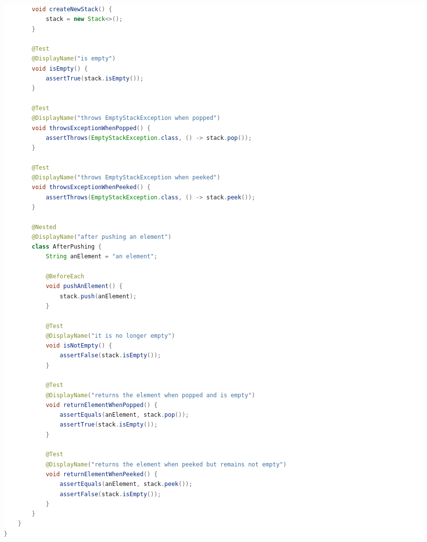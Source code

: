 ```java
        void createNewStack() {
            stack = new Stack<>();
        }

        @Test
        @DisplayName("is empty")
        void isEmpty() {
            assertTrue(stack.isEmpty());
        }

        @Test
        @DisplayName("throws EmptyStackException when popped")
        void throwsExceptionWhenPopped() {
            assertThrows(EmptyStackException.class, () -> stack.pop());
        }

        @Test
        @DisplayName("throws EmptyStackException when peeked")
        void throwsExceptionWhenPeeked() {
            assertThrows(EmptyStackException.class, () -> stack.peek());
        }

        @Nested
        @DisplayName("after pushing an element")
        class AfterPushing {
            String anElement = "an element";

            @BeforeEach
            void pushAnElement() {
                stack.push(anElement);
            }

            @Test
            @DisplayName("it is no longer empty")
            void isNotEmpty() {
                assertFalse(stack.isEmpty());
            }

            @Test
            @DisplayName("returns the element when popped and is empty")
            void returnElementWhenPopped() {
                assertEquals(anElement, stack.pop());
                assertTrue(stack.isEmpty());
            }

            @Test
            @DisplayName("returns the element when peeked but remains not empty")
            void returnElementWhenPeeked() {
                assertEquals(anElement, stack.peek());
                assertFalse(stack.isEmpty());
            }
        }
    }
}
```
